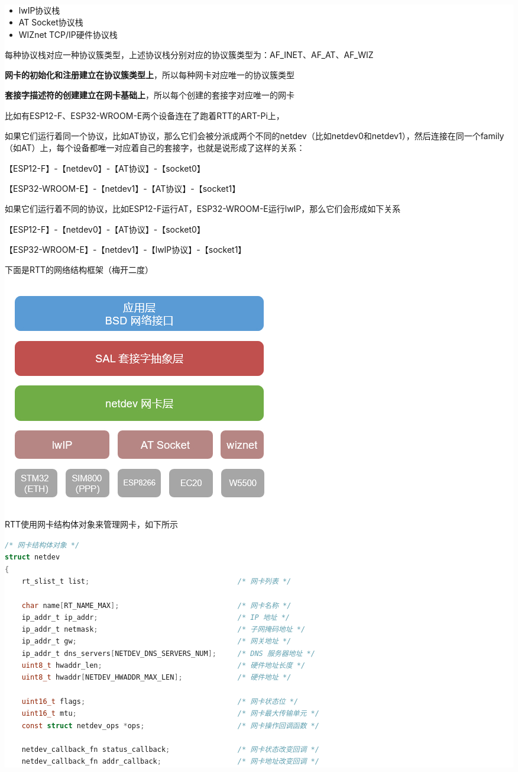 * lwIP协议栈
* AT Socket协议栈
* WIZnet TCP/IP硬件协议栈

每种协议栈对应一种协议簇类型，上述协议栈分别对应的协议簇类型为：AF_INET、AF_AT、AF_WIZ

**网卡的初始化和注册建立在协议簇类型上**，所以每种网卡对应唯一的协议簇类型

**套接字描述符的创建建立在网卡基础上**，所以每个创建的套接字对应唯一的网卡

比如有ESP12-F、ESP32-WROOM-E两个设备连在了跑着RTT的ART-Pi上，

如果它们运行着同一个协议，比如AT协议，那么它们会被分派成两个不同的netdev（比如netdev0和netdev1），然后连接在同一个family（如AT）上，每个设备都唯一对应着自己的套接字，也就是说形成了这样的关系：

【ESP12-F】-【netdev0】-【AT协议】-【socket0】

【ESP32-WROOM-E】-【netdev1】-【AT协议】-【socket1】

如果它们运行着不同的协议，比如ESP12-F运行AT，ESP32-WROOM-E运行lwIP，那么它们会形成如下关系

【ESP12-F】-【netdev0】-【AT协议】-【socket0】

【ESP32-WROOM-E】-【netdev1】-【lwIP协议】-【socket1】

下面是RTT的网络结构框架（梅开二度）

  ![img](RT-Thread使用_网络组件.assets/network_frame-16434948217103.jpg)

RTT使用网卡结构体对象来管理网卡，如下所示

```c
/* 网卡结构体对象 */
struct netdev
{
    rt_slist_t list;                                   /* 网卡列表 */

    char name[RT_NAME_MAX];                            /* 网卡名称 */
    ip_addr_t ip_addr;                                 /* IP 地址 */
    ip_addr_t netmask;                                 /* 子网掩码地址 */
    ip_addr_t gw;                                      /* 网关地址 */
    ip_addr_t dns_servers[NETDEV_DNS_SERVERS_NUM];     /* DNS 服务器地址 */
    uint8_t hwaddr_len;                                /* 硬件地址长度 */
    uint8_t hwaddr[NETDEV_HWADDR_MAX_LEN];             /* 硬件地址 */

    uint16_t flags;                                    /* 网卡状态位 */
    uint16_t mtu;                                      /* 网卡最大传输单元 */
    const struct netdev_ops *ops;                      /* 网卡操作回调函数 */

    netdev_callback_fn status_callback;                /* 网卡状态改变回调 */
    netdev_callback_fn addr_callback;                  /* 网卡地址改变回调 */
```